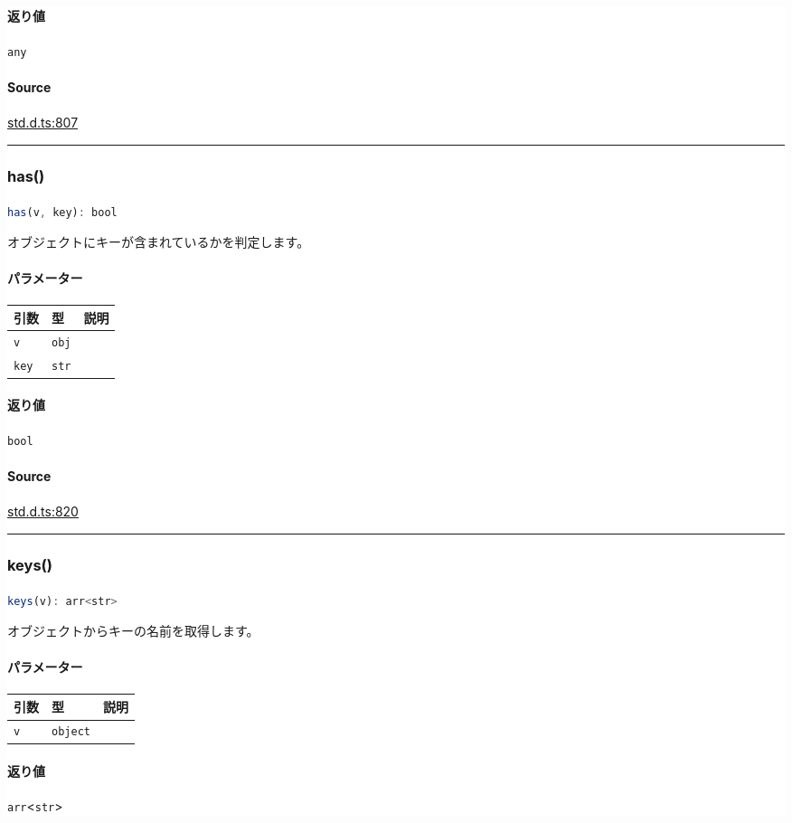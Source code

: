 #### 返り値

`any`

#### Source

[std.d.ts:807](https://github.com/slofp/aitslib/blob/1ed98771d7c48e377ec0f281f31b5b28ab0eeca0/src/std.d.ts#L807)

***

### has()

```ts
has(v, key): bool
```

オブジェクトにキーが含まれているかを判定します。

#### パラメーター

| 引数 | 型 | 説明 |
| :------ | :------ | :------ |
| `v` | `obj` |  |
| `key` | `str` |  |

#### 返り値

`bool`

#### Source

[std.d.ts:820](https://github.com/slofp/aitslib/blob/1ed98771d7c48e377ec0f281f31b5b28ab0eeca0/src/std.d.ts#L820)

***

### keys()

```ts
keys(v): arr<str>
```

オブジェクトからキーの名前を取得します。

#### パラメーター

| 引数 | 型 | 説明 |
| :------ | :------ | :------ |
| `v` | `object` |  |

#### 返り値

`arr`\<`str`\>

